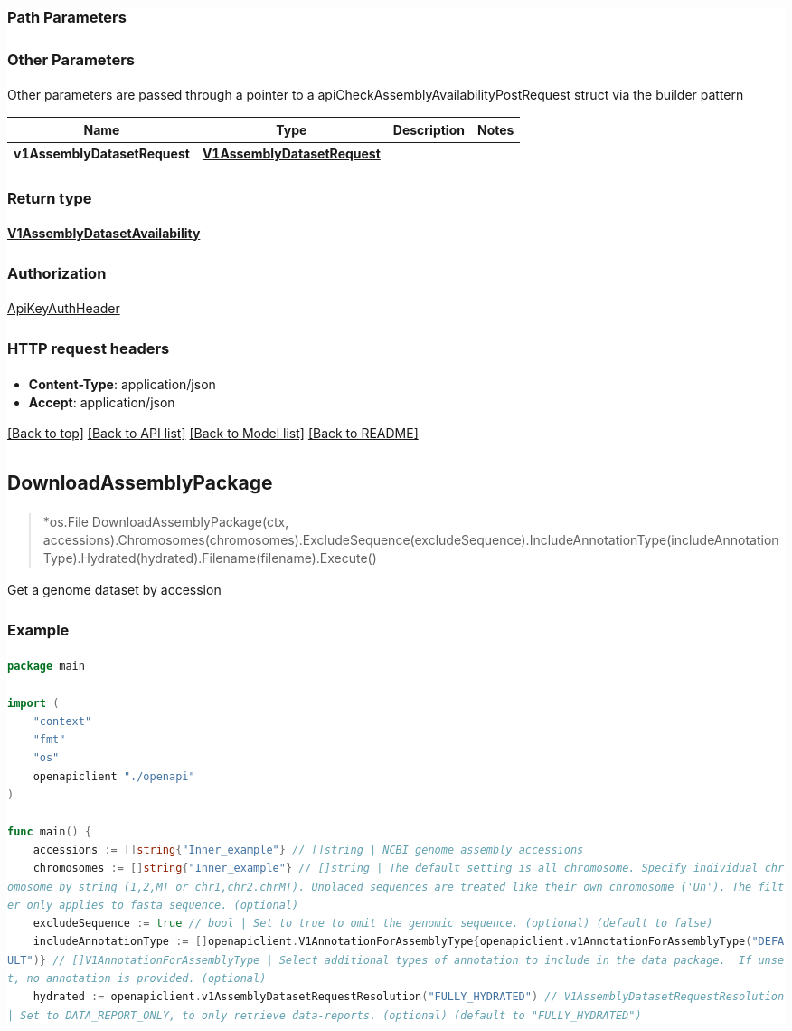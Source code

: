 ### Path Parameters



### Other Parameters

Other parameters are passed through a pointer to a apiCheckAssemblyAvailabilityPostRequest struct via the builder pattern


Name | Type | Description  | Notes
------------- | ------------- | ------------- | -------------
 **v1AssemblyDatasetRequest** | [**V1AssemblyDatasetRequest**](V1AssemblyDatasetRequest.md) |  | 

### Return type

[**V1AssemblyDatasetAvailability**](V1AssemblyDatasetAvailability.md)

### Authorization

[ApiKeyAuthHeader](../README.md#ApiKeyAuthHeader)

### HTTP request headers

- **Content-Type**: application/json
- **Accept**: application/json

[[Back to top]](#) [[Back to API list]](../README.md#documentation-for-api-endpoints)
[[Back to Model list]](../README.md#documentation-for-models)
[[Back to README]](../README.md)


## DownloadAssemblyPackage

> *os.File DownloadAssemblyPackage(ctx, accessions).Chromosomes(chromosomes).ExcludeSequence(excludeSequence).IncludeAnnotationType(includeAnnotationType).Hydrated(hydrated).Filename(filename).Execute()

Get a genome dataset by accession



### Example

```go
package main

import (
    "context"
    "fmt"
    "os"
    openapiclient "./openapi"
)

func main() {
    accessions := []string{"Inner_example"} // []string | NCBI genome assembly accessions
    chromosomes := []string{"Inner_example"} // []string | The default setting is all chromosome. Specify individual chromosome by string (1,2,MT or chr1,chr2.chrMT). Unplaced sequences are treated like their own chromosome ('Un'). The filter only applies to fasta sequence. (optional)
    excludeSequence := true // bool | Set to true to omit the genomic sequence. (optional) (default to false)
    includeAnnotationType := []openapiclient.V1AnnotationForAssemblyType{openapiclient.v1AnnotationForAssemblyType("DEFAULT")} // []V1AnnotationForAssemblyType | Select additional types of annotation to include in the data package.  If unset, no annotation is provided. (optional)
    hydrated := openapiclient.v1AssemblyDatasetRequestResolution("FULLY_HYDRATED") // V1AssemblyDatasetRequestResolution | Set to DATA_REPORT_ONLY, to only retrieve data-reports. (optional) (default to "FULLY_HYDRATED")
```